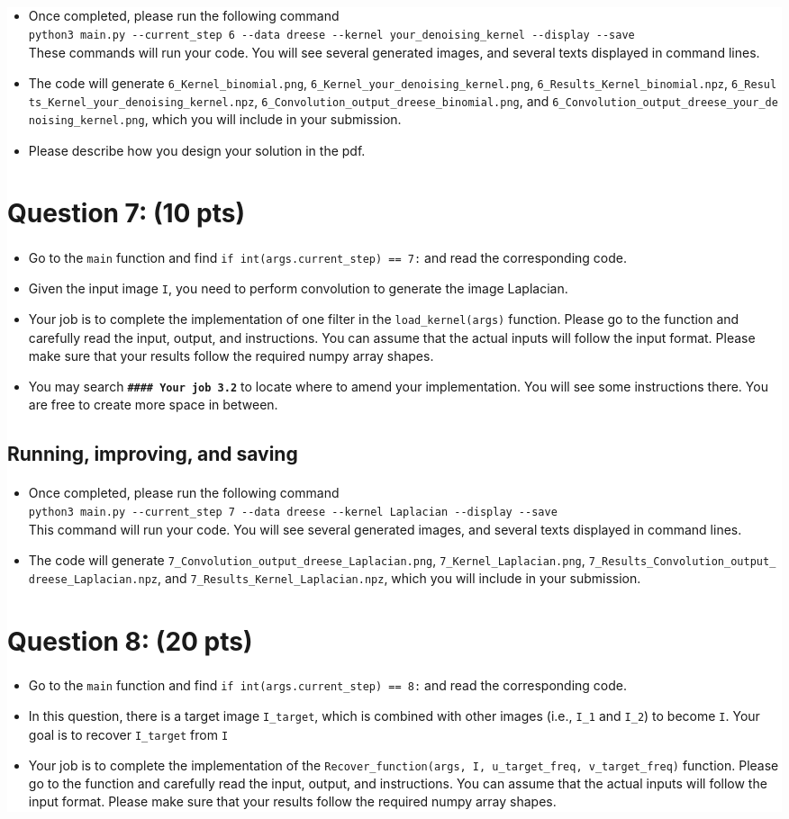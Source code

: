 * Once completed, please run the following command<br/>
`python3 main.py --current_step 6 --data dreese --kernel your_denoising_kernel --display --save`<br/>
These commands will run your code. You will see several generated images, and several texts displayed in command lines. 

* The code will generate `6_Kernel_binomial.png`, `6_Kernel_your_denoising_kernel.png`, `6_Results_Kernel_binomial.npz`, `6_Results_Kernel_your_denoising_kernel.npz`, `6_Convolution_output_dreese_binomial.png`, and `6_Convolution_output_dreese_your_denoising_kernel.png`, which you will include in your submission.

* Please describe how you design your solution in the pdf.


# Question 7: (10 pts)

* Go to the `main` function and find `if int(args.current_step) == 7:` and read the corresponding code.

* Given the input image `I`, you need to perform convolution to generate the image Laplacian.

* Your job is to complete the implementation of one filter in the `load_kernel(args)` function. Please go to the function and carefully read the input, output, and instructions. You can assume that the actual inputs will follow the input format. Please make sure that your results follow the required numpy array shapes. 

* You may search **`#### Your job 3.2`** to locate where to amend your implementation. You will see some instructions there. You are free to create more space in between.

## Running, improving, and saving

* Once completed, please run the following command<br/>
`python3 main.py --current_step 7 --data dreese --kernel Laplacian --display --save`<br/>
This command will run your code. You will see several generated images, and several texts displayed in command lines. 

* The code will generate `7_Convolution_output_dreese_Laplacian.png`, `7_Kernel_Laplacian.png`, `7_Results_Convolution_output_dreese_Laplacian.npz`, and `7_Results_Kernel_Laplacian.npz`, which you will include in your submission.

  
# Question 8: (20 pts)

* Go to the `main` function and find `if int(args.current_step) == 8:` and read the corresponding code.
 
* In this question, there is a target image `I_target`, which is combined with other images (i.e., `I_1` and `I_2`) to become `I`. Your goal is to recover `I_target` from `I`
  
* Your job is to complete the implementation of the `Recover_function(args, I, u_target_freq, v_target_freq)` function.  Please go to the function and carefully read the input, output, and instructions. You can assume that the actual inputs will follow the input format. Please make sure that your results follow the required numpy array shapes.
  